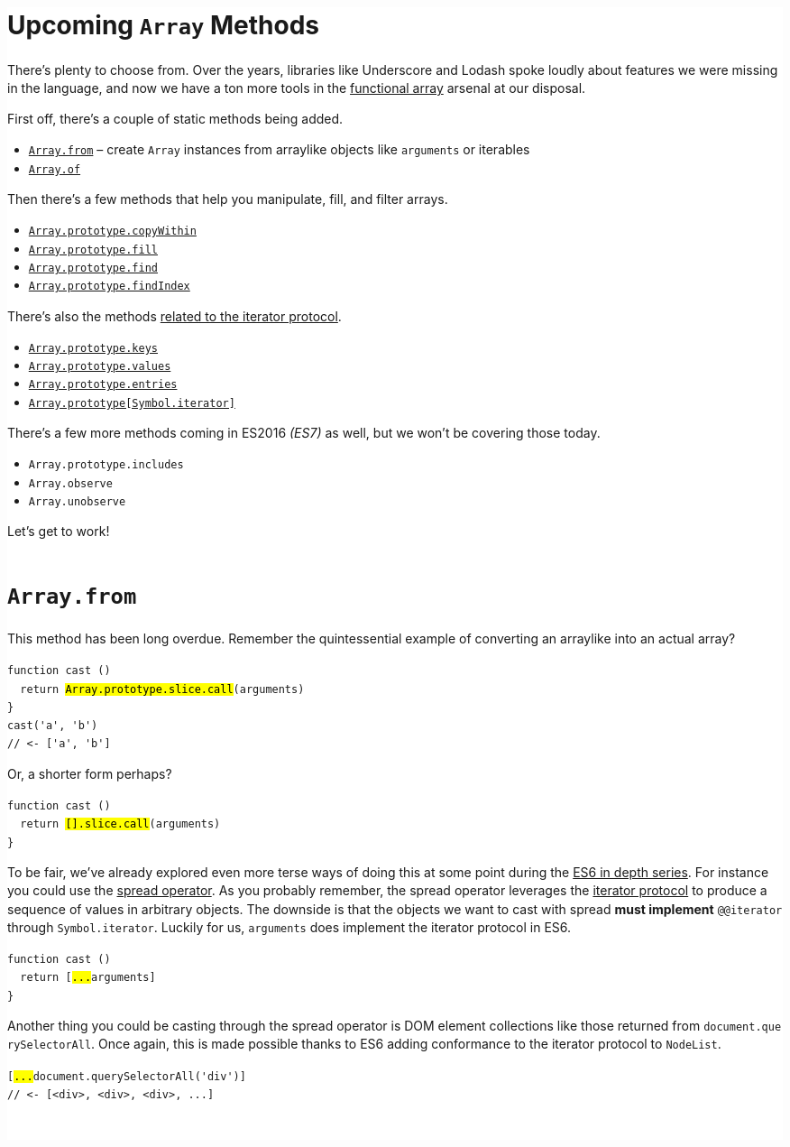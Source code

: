 <div><h1 id="upcoming-array-methods">Upcoming <code class="md-code md-code-inline">Array</code> Methods</h1> <p>There&#x2019;s plenty to choose from. Over the years, libraries like Underscore and Lodash spoke loudly about features we were missing in the language, and now we have a ton more tools in the <a href="http://localhost:3000/articles/fun-with-native-arrays" aria-label="Fun with Native Arrays on Pony Foo">functional array</a> arsenal at our disposal.</p> <p>First off, there&#x2019;s a couple of static methods being added.</p> <ul> <li><a href="http://localhost:3000/#arrayfrom"><code class="md-code md-code-inline">Array.from</code></a> &#x2013; create <code class="md-code md-code-inline">Array</code> instances from arraylike objects like <code class="md-code md-code-inline">arguments</code> or iterables</li> <li><a href="http://localhost:3000/#arrayof"><code class="md-code md-code-inline">Array.of</code></a></li> </ul> <p>Then there&#x2019;s a few methods that help you manipulate, fill, and filter arrays.</p> <ul> <li><a href="http://localhost:3000/#arrayprototypecopywithin"><code class="md-code md-code-inline">Array.prototype.copyWithin</code></a></li> <li><a href="http://localhost:3000/#arrayprototypefill"><code class="md-code md-code-inline">Array.prototype.fill</code></a></li> <li><a href="http://localhost:3000/#arrayprototypefind"><code class="md-code md-code-inline">Array.prototype.find</code></a></li> <li><a href="http://localhost:3000/#arrayprototypefindindex"><code class="md-code md-code-inline">Array.prototype.findIndex</code></a></li> </ul> <p>There&#x2019;s also the methods <a href="http://localhost:3000/articles/es6-iterators-in-depth" aria-label="ES6 Iterators in Depth on Pony Foo">related to the iterator protocol</a>.</p> <ul> <li><a href="http://localhost:3000/#arrayprototypekeys"><code class="md-code md-code-inline">Array.prototype.keys</code></a></li> <li><a href="http://localhost:3000/#arrayprototypevalues"><code class="md-code md-code-inline">Array.prototype.values</code></a></li> <li><a href="http://localhost:3000/#arrayprototypeentries"><code class="md-code md-code-inline">Array.prototype.entries</code></a></li> <li><a href="http://localhost:3000/#arrayprototype-symboliterator"><code class="md-code md-code-inline">Array.prototype[Symbol.iterator]</code></a></li> </ul> <p>There&#x2019;s a few more methods coming in ES2016 <em>(ES7)</em> as well, but we won&#x2019;t be covering those today.</p> <ul> <li><code class="md-code md-code-inline">Array.prototype.includes</code></li> <li><code class="md-code md-code-inline">Array.observe</code></li> <li><code class="md-code md-code-inline">Array.unobserve</code></li> </ul> <p>Let&#x2019;s get to work!</p> <h1 id="arrayfrom"><code class="md-code md-code-inline">Array.from</code></h1> <p>This method has been long overdue. Remember the quintessential example of converting an arraylike into an actual array?</p> <pre class="md-code-block"><code class="md-code md-lang-javascript">function cast ()
  return <mark class="md-mark md-code-mark">Array.prototype.slice.call</mark>(arguments)
}
cast(&apos;a&apos;, &apos;b&apos;)
// &lt;- [&apos;a&apos;, &apos;b&apos;]
</code></pre> <p>Or, a shorter form perhaps?</p> <pre class="md-code-block"><code class="md-code md-lang-javascript">function cast ()
  return <mark class="md-mark md-code-mark">[].slice.call</mark>(arguments)
}
</code></pre> <p>To be fair, we&#x2019;ve already explored even more terse ways of doing this at some point during the <a href="http://localhost:3000/articles/tagged/es6-in-depth" aria-label="Articles tagged es6-in-depth on Pony Foo">ES6 in depth series</a>. For instance you could use the <a href="http://localhost:3000/articles/es6-spread-and-butter-in-depth" aria-label="ES6 Spread and Butter in Depth on Pony Foo">spread operator</a>. As you probably remember, the spread operator leverages the <a href="http://localhost:3000/articles/es6-iterators-in-depth" aria-label="ES6 Iterators in Depth on Pony Foo">iterator protocol</a> to produce a sequence of values in arbitrary objects. The downside is that the objects we want to cast with spread <strong>must implement</strong> <code class="md-code md-code-inline">@@iterator</code> through <code class="md-code md-code-inline">Symbol.iterator</code>. Luckily for us, <code class="md-code md-code-inline">arguments</code> does implement the iterator protocol in ES6.</p> <pre class="md-code-block"><code class="md-code md-lang-javascript">function cast ()
  return [<mark class="md-mark md-code-mark">...</mark>arguments]
}
</code></pre> <p>Another thing you could be casting through the spread operator is DOM element collections like those returned from <code class="md-code md-code-inline">document.querySelectorAll</code>. Once again, this is made possible thanks to ES6 adding conformance to the iterator protocol to <code class="md-code md-code-inline">NodeList</code>.</p> <pre class="md-code-block"><code class="md-code md-lang-javascript">[<mark class="md-mark md-code-mark">...</mark>document.querySelectorAll(<span class="md-code-string">&apos;div&apos;</span>)]
<span class="md-code-comment">// &lt;- [&lt;div&gt;, &lt;div&gt;, &lt;div&gt;, ...]</span>